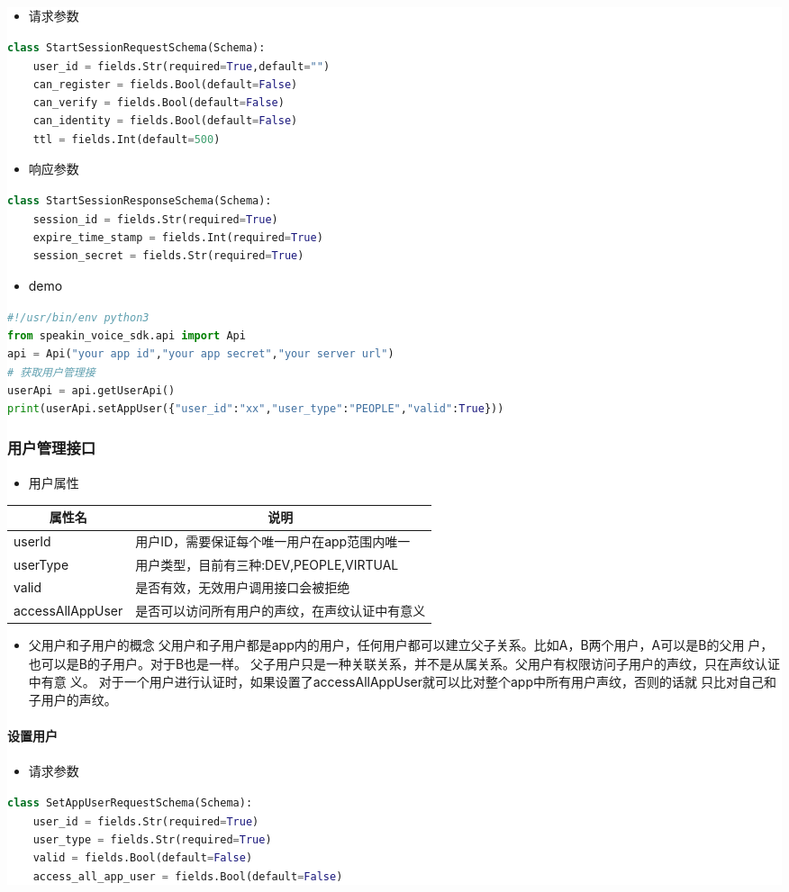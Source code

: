    - 请求参数
``` python
class StartSessionRequestSchema(Schema):
    user_id = fields.Str(required=True,default="")
    can_register = fields.Bool(default=False)
    can_verify = fields.Bool(default=False)
    can_identity = fields.Bool(default=False)
    ttl = fields.Int(default=500)
```
   - 响应参数
``` python
class StartSessionResponseSchema(Schema):
    session_id = fields.Str(required=True)
    expire_time_stamp = fields.Int(required=True)
    session_secret = fields.Str(required=True)
```
   - demo
``` python
#!/usr/bin/env python3
from speakin_voice_sdk.api import Api
api = Api("your app id","your app secret","your server url")
# 获取用户管理接
userApi = api.getUserApi()
print(userApi.setAppUser({"user_id":"xx","user_type":"PEOPLE","valid":True}))
```
### 用户管理接口

  - 用户属性
  
| 属性名 | 说明 |
| ------ | ----|
|userId |用户ID，需要保证每个唯一用户在app范围内唯一
|userType |用户类型，目前有三种:DEV,PEOPLE,VIRTUAL
|valid |是否有效，无效用户调用接口会被拒绝
|accessAllAppUser |是否可以访问所有用户的声纹，在声纹认证中有意义

  - 父用户和子用户的概念
父用户和子用户都是app内的用户，任何用户都可以建立父子关系。比如A，B两个用户，A可以是B的父用
户，也可以是B的子用户。对于B也是一样。
父子用户只是一种关联关系，并不是从属关系。父用户有权限访问子用户的声纹，只在声纹认证中有意
义。
对于一个用户进行认证时，如果设置了accessAllAppUser就可以比对整个app中所有用户声纹，否则的话就
只比对自己和子用户的声纹。
#### 设置用户
  - 请求参数
``` python
class SetAppUserRequestSchema(Schema):
    user_id = fields.Str(required=True)
    user_type = fields.Str(required=True)
    valid = fields.Bool(default=False)
    access_all_app_user = fields.Bool(default=False)
```
